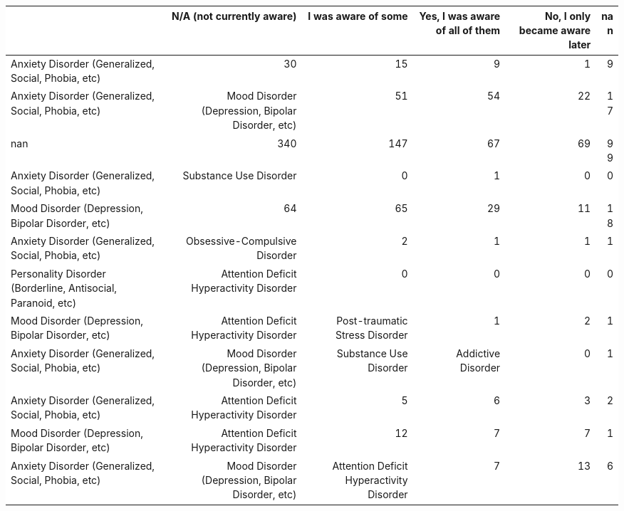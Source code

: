 |                                                                                                                                                                                                                                                                                               |   N/A (not currently aware) |   I was aware of some |   Yes, I was aware of all of them |   No, I only became aware later |   nan |
|:----------------------------------------------------------------------------------------------------------------------------------------------------------------------------------------------------------------------------------------------------------------------------------------------|----------------------------:|----------------------:|----------------------------------:|--------------------------------:|------:|
| Anxiety Disorder (Generalized, Social, Phobia, etc)                                                                                                                                                                                                                                           |                          30 |                    15 |                                 9 |                               1 |     9 |
| Anxiety Disorder (Generalized, Social, Phobia, etc)|Mood Disorder (Depression, Bipolar Disorder, etc)                                                                                                                                                                                         |                          51 |                    54 |                                22 |                              17 |     6 |
| nan                                                                                                                                                                                                                                                                                           |                         340 |                   147 |                                67 |                              69 |    99 |
| Anxiety Disorder (Generalized, Social, Phobia, etc)|Substance Use Disorder                                                                                                                                                                                                                    |                           0 |                     1 |                                 0 |                               0 |     0 |
| Mood Disorder (Depression, Bipolar Disorder, etc)                                                                                                                                                                                                                                             |                          64 |                    65 |                                29 |                              11 |    18 |
| Anxiety Disorder (Generalized, Social, Phobia, etc)|Obsessive-Compulsive Disorder                                                                                                                                                                                                             |                           2 |                     1 |                                 1 |                               1 |     0 |
| Personality Disorder (Borderline, Antisocial, Paranoid, etc)|Attention Deficit Hyperactivity Disorder                                                                                                                                                                                         |                           0 |                     0 |                                 0 |                               0 |     1 |
| Mood Disorder (Depression, Bipolar Disorder, etc)|Attention Deficit Hyperactivity Disorder|Post-traumatic Stress Disorder                                                                                                                                                                     |                           1 |                     2 |                                 1 |                               0 |     0 |
| Anxiety Disorder (Generalized, Social, Phobia, etc)|Mood Disorder (Depression, Bipolar Disorder, etc)|Substance Use Disorder|Addictive Disorder                                                                                                                                               |                           0 |                     1 |                                 1 |                               0 |     1 |
| Anxiety Disorder (Generalized, Social, Phobia, etc)|Attention Deficit Hyperactivity Disorder                                                                                                                                                                                                  |                           5 |                     6 |                                 3 |                               2 |     1 |
| Mood Disorder (Depression, Bipolar Disorder, etc)|Attention Deficit Hyperactivity Disorder                                                                                                                                                                                                    |                          12 |                     7 |                                 7 |                               1 |     2 |
| Anxiety Disorder (Generalized, Social, Phobia, etc)|Mood Disorder (Depression, Bipolar Disorder, etc)|Attention Deficit Hyperactivity Disorder                                                                                                                                                |                           7 |                    13 |                                 6 |                               3 |     4 |